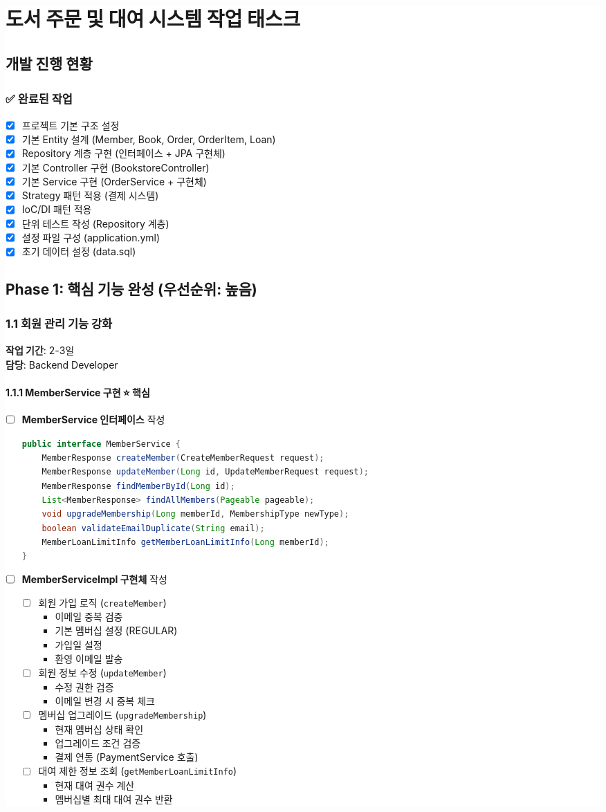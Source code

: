 # 도서 주문 및 대여 시스템 작업 태스크

## 개발 진행 현황

### ✅ 완료된 작업
- [x] 프로젝트 기본 구조 설정
- [x] 기본 Entity 설계 (Member, Book, Order, OrderItem, Loan)
- [x] Repository 계층 구현 (인터페이스 + JPA 구현체)
- [x] 기본 Controller 구현 (BookstoreController)
- [x] 기본 Service 구현 (OrderService + 구현체)
- [x] Strategy 패턴 적용 (결제 시스템)
- [x] IoC/DI 패턴 적용
- [x] 단위 테스트 작성 (Repository 계층)
- [x] 설정 파일 구성 (application.yml)
- [x] 초기 데이터 설정 (data.sql)

## Phase 1: 핵심 기능 완성 (우선순위: 높음)

### 1.1 회원 관리 기능 강화
**작업 기간**: 2-3일  
**담당**: Backend Developer

#### 1.1.1 MemberService 구현 ⭐️ 핵심
- [ ] **MemberService 인터페이스** 작성
  ```java
  public interface MemberService {
      MemberResponse createMember(CreateMemberRequest request);
      MemberResponse updateMember(Long id, UpdateMemberRequest request);
      MemberResponse findMemberById(Long id);
      List<MemberResponse> findAllMembers(Pageable pageable);
      void upgradeMembership(Long memberId, MembershipType newType);
      boolean validateEmailDuplicate(String email);
      MemberLoanLimitInfo getMemberLoanLimitInfo(Long memberId);
  }
  ```

- [ ] **MemberServiceImpl 구현체** 작성
  - [ ] 회원 가입 로직 (`createMember`)
    - 이메일 중복 검증
    - 기본 멤버십 설정 (REGULAR)
    - 가입일 설정
    - 환영 이메일 발송
  - [ ] 회원 정보 수정 (`updateMember`)
    - 수정 권한 검증
    - 이메일 변경 시 중복 체크
  - [ ] 멤버십 업그레이드 (`upgradeMembership`)
    - 현재 멤버십 상태 확인
    - 업그레이드 조건 검증
    - 결제 연동 (PaymentService 호출)
  - [ ] 대여 제한 정보 조회 (`getMemberLoanLimitInfo`)
    - 현재 대여 권수 계산
    - 멤버십별 최대 대여 권수 반환
